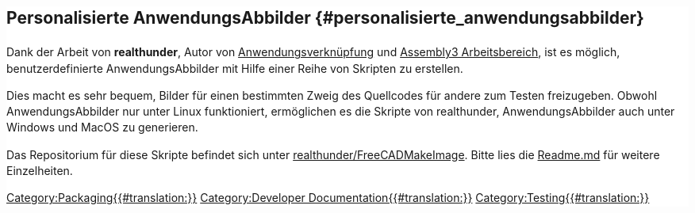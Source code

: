 ## Personalisierte AnwendungsAbbilder {#personalisierte_anwendungsabbilder}

Dank der Arbeit von **realthunder**, Autor von [Anwendungsverknüpfung](App_Link/de.md) und [Assembly3 Arbeitsbereich](Assembly3_Workbench/de.md), ist es möglich, benutzerdefinierte AnwendungsAbbilder mit Hilfe einer Reihe von Skripten zu erstellen.

Dies macht es sehr bequem, Bilder für einen bestimmten Zweig des Quellcodes für andere zum Testen freizugeben. Obwohl AnwendungsAbbilder nur unter Linux funktioniert, ermöglichen es die Skripte von realthunder, AnwendungsAbbilder auch unter Windows und MacOS zu generieren.

Das Repositorium für diese Skripte befindet sich unter [realthunder/FreeCADMakeImage](https://github.com/realthunder/FreeCADMakeImage). Bitte lies die [Readme.md](https://github.com/realthunder/FreeCADMakeImage/blob/master/Readme.md) für weitere Einzelheiten.



[Category:Packaging{{\#translation:}}](Category:Packaging.md) [Category:Developer Documentation{{\#translation:}}](Category:Developer_Documentation.md) [Category:Testing{{\#translation:}}](Category:Testing.md)
